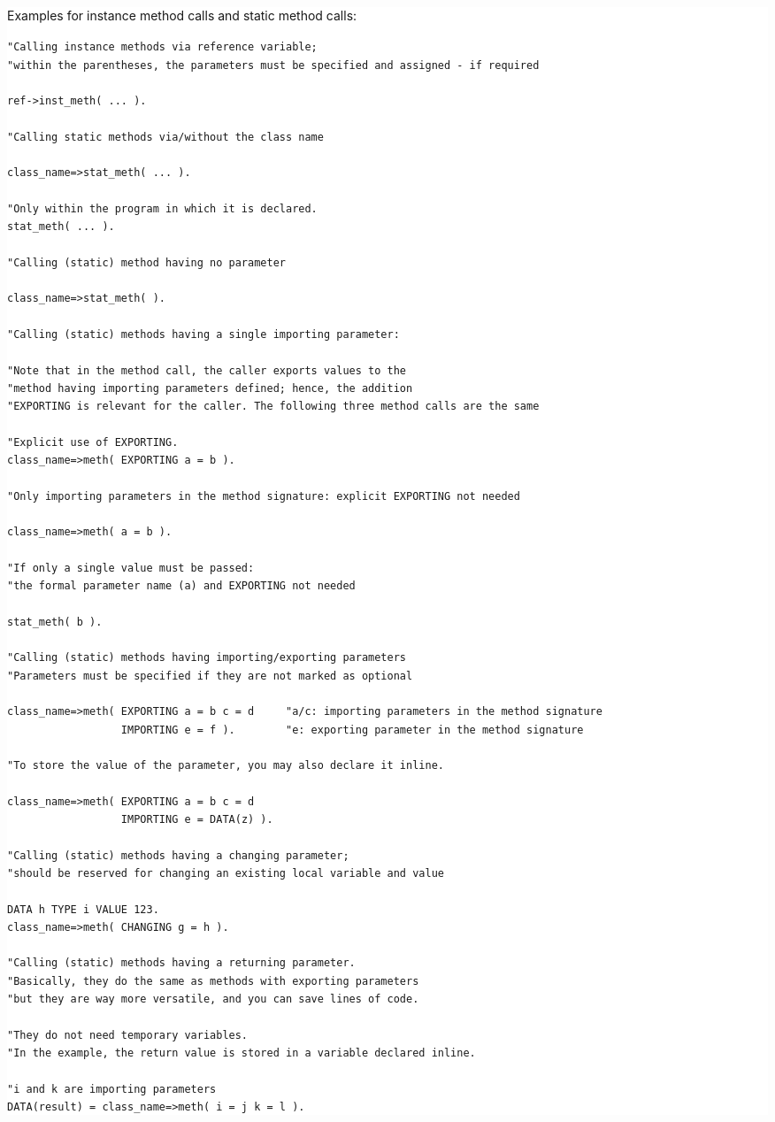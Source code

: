 
Examples for instance method calls and static method calls:
``` abap
"Calling instance methods via reference variable;
"within the parentheses, the parameters must be specified and assigned - if required

ref->inst_meth( ... ).

"Calling static methods via/without the class name

class_name=>stat_meth( ... ).

"Only within the program in which it is declared.
stat_meth( ... ).

"Calling (static) method having no parameter

class_name=>stat_meth( ).

"Calling (static) methods having a single importing parameter:

"Note that in the method call, the caller exports values to the
"method having importing parameters defined; hence, the addition
"EXPORTING is relevant for the caller. The following three method calls are the same

"Explicit use of EXPORTING.
class_name=>meth( EXPORTING a = b ).

"Only importing parameters in the method signature: explicit EXPORTING not needed

class_name=>meth( a = b ).

"If only a single value must be passed:
"the formal parameter name (a) and EXPORTING not needed

stat_meth( b ).

"Calling (static) methods having importing/exporting parameters
"Parameters must be specified if they are not marked as optional

class_name=>meth( EXPORTING a = b c = d     "a/c: importing parameters in the method signature
                  IMPORTING e = f ).        "e: exporting parameter in the method signature

"To store the value of the parameter, you may also declare it inline.

class_name=>meth( EXPORTING a = b c = d
                  IMPORTING e = DATA(z) ).  

"Calling (static) methods having a changing parameter;
"should be reserved for changing an existing local variable and value

DATA h TYPE i VALUE 123.
class_name=>meth( CHANGING g = h ).

"Calling (static) methods having a returning parameter.
"Basically, they do the same as methods with exporting parameters
"but they are way more versatile, and you can save lines of code.

"They do not need temporary variables.
"In the example, the return value is stored in a variable declared inline.

"i and k are importing parameters
DATA(result) = class_name=>meth( i = j k = l ).

```
